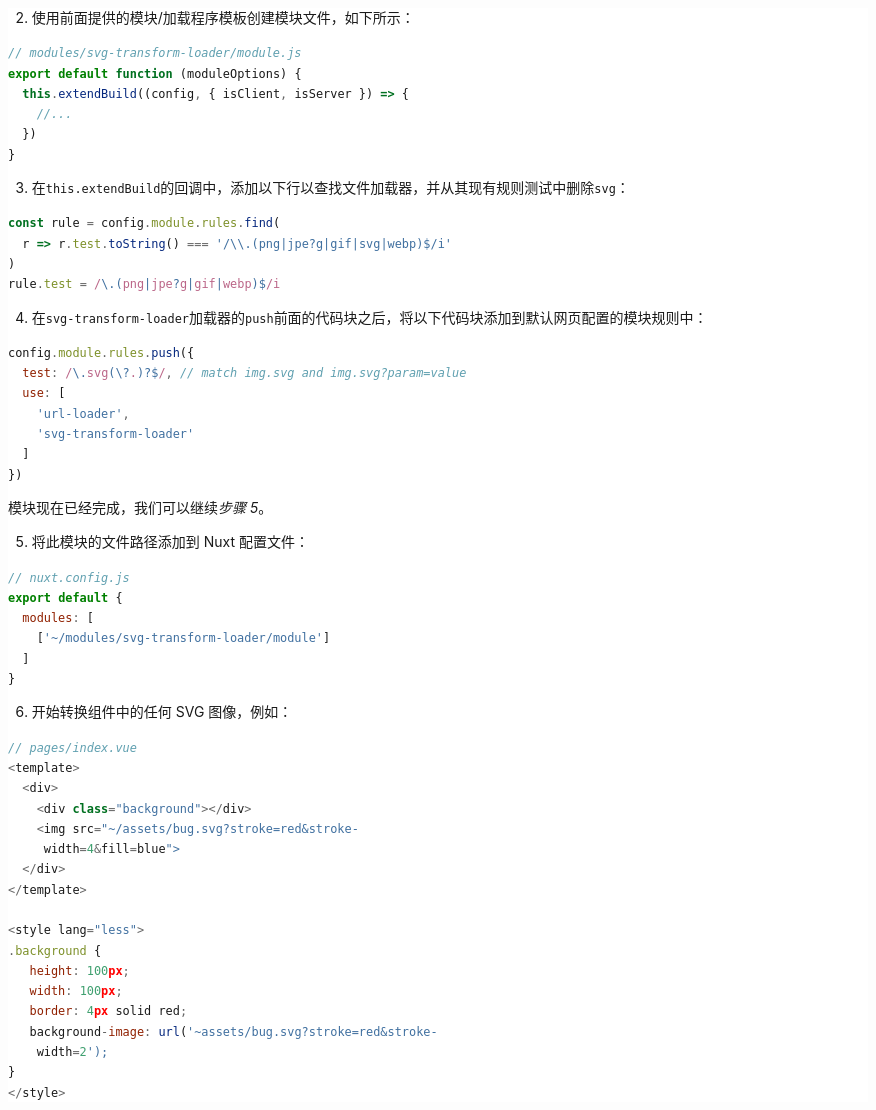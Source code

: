 2.  使用前面提供的模块/加载程序模板创建模块文件，如下所示：

```js
// modules/svg-transform-loader/module.js
export default function (moduleOptions) {
  this.extendBuild((config, { isClient, isServer }) => {
    //...
  })
}
```

3.  在`this.extendBuild`的回调中，添加以下行以查找文件加载器，并从其现有规则测试中删除`svg`：

```js
const rule = config.module.rules.find(
  r => r.test.toString() === '/\\.(png|jpe?g|gif|svg|webp)$/i'
)
rule.test = /\.(png|jpe?g|gif|webp)$/i
```

4.  在`svg-transform-loader`加载器的`push`前面的代码块之后，将以下代码块添加到默认网页配置的模块规则中：

```js
config.module.rules.push({
  test: /\.svg(\?.)?$/, // match img.svg and img.svg?param=value
  use: [
    'url-loader',
    'svg-transform-loader'
  ]
})
```

模块现在已经完成，我们可以继续*步骤 5*。

5.  将此模块的文件路径添加到 Nuxt 配置文件：

```js
// nuxt.config.js
export default {
  modules: [
    ['~/modules/svg-transform-loader/module']
  ]
}
```

6.  开始转换组件中的任何 SVG 图像，例如：

```js
// pages/index.vue
<template>
  <div>
    <div class="background"></div>
    <img src="~/assets/bug.svg?stroke=red&stroke-
     width=4&fill=blue">
  </div>
</template>

<style lang="less">
.background {
   height: 100px;
   width: 100px;
   border: 4px solid red;
   background-image: url('~assets/bug.svg?stroke=red&stroke-
    width=2');
}
</style>
```
